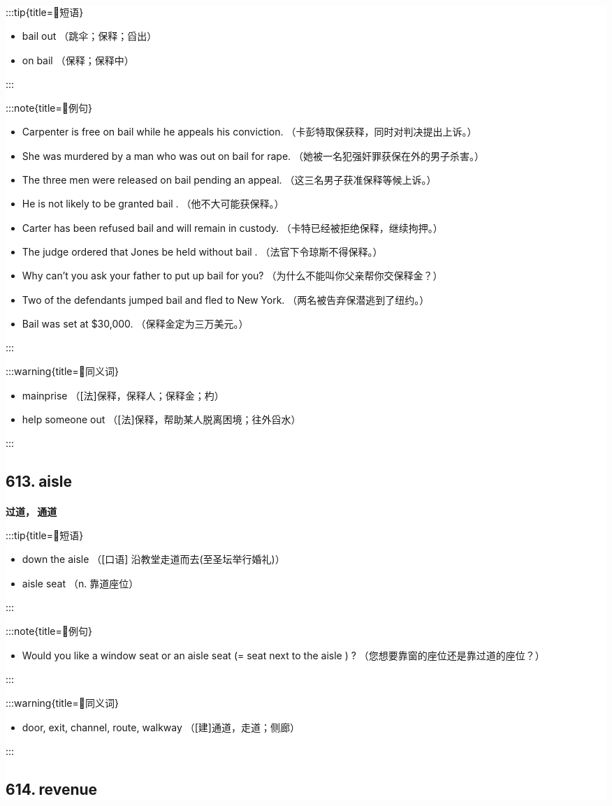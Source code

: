 :::tip{title=🤩短语}

- bail out （跳伞；保释；舀出）

- on bail （保释；保释中）

:::

:::note{title=🎤例句}

- Carpenter is free on bail while he appeals his conviction. （卡彭特取保获释，同时对判决提出上诉。）

- She was murdered by a man who was out on bail for rape. （她被一名犯强奸罪获保在外的男子杀害。）

- The three men were released on bail pending an appeal. （这三名男子获准保释等候上诉。）

- He is not likely to be granted bail . （他不大可能获保释。）

- Carter has been refused bail and will remain in custody. （卡特已经被拒绝保释，继续拘押。）

- The judge ordered that Jones be held without bail . （法官下令琼斯不得保释。）

- Why can’t you ask your father to put up bail for you? （为什么不能叫你父亲帮你交保释金？）

- Two of the defendants jumped bail and fled to New York. （两名被告弃保潜逃到了纽约。）

- Bail was set at $30,000. （保释金定为三万美元。）

:::

:::warning{title=🤔同义词}

- mainprise （[法]保释，保释人；保释金；杓）

- help someone out （[法]保释，帮助某人脱离困境；往外舀水）

:::


## 613. aisle

**过道， 通道**

:::tip{title=🤩短语}

- down the aisle （[口语] 沿教堂走道而去(至圣坛举行婚礼)）

- aisle seat （n. 靠道座位）

:::

:::note{title=🎤例句}

- Would you like a window seat or an aisle seat (=  seat next to the aisle  ) ? （您想要靠窗的座位还是靠过道的座位？）

:::

:::warning{title=🤔同义词}

- door, exit, channel, route, walkway （[建]通道，走道；侧廊）

:::


## 614. revenue
